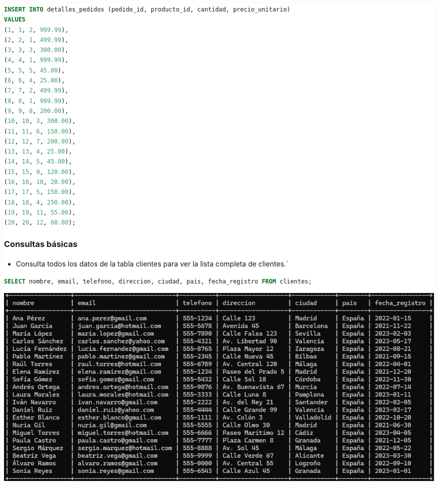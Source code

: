 
````sql
INSERT INTO detalles_pedidos (pedido_id, producto_id, cantidad, precio_unitario)
VALUES
(1, 1, 2, 999.99),
(2, 2, 1, 499.99),
(3, 3, 3, 300.00),
(4, 4, 1, 999.99),
(5, 5, 5, 45.00),
(6, 6, 4, 25.00),
(7, 7, 2, 499.99),
(8, 8, 1, 999.99),
(9, 9, 8, 200.00),
(10, 10, 3, 300.00),
(11, 11, 6, 150.00),
(12, 12, 7, 200.00),
(13, 13, 4, 25.00),
(14, 14, 5, 45.00),
(15, 15, 9, 120.00),
(16, 16, 10, 20.00),
(17, 17, 5, 150.00),
(18, 18, 4, 250.00),
(19, 19, 11, 55.00),
(20, 20, 12, 60.00);
````


### Consultas básicas

- Consulta todos los datos de la tabla clientes para ver la lista completa de clientes.`

````sql
SELECT nombre, email, telefono, direccion, ciudad, pais, fecha_registro FROM clientes;
````
![alt text](image.png)
